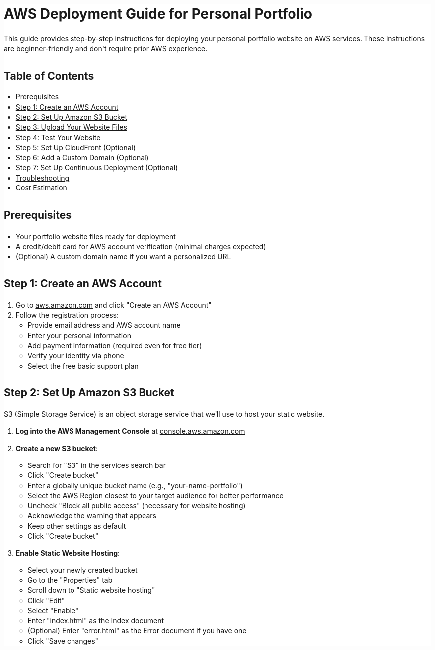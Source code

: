 # AWS Deployment Guide for Personal Portfolio

This guide provides step-by-step instructions for deploying your personal portfolio website on AWS services. These instructions are beginner-friendly and don't require prior AWS experience.

## Table of Contents
- [Prerequisites](#prerequisites)
- [Step 1: Create an AWS Account](#step-1-create-an-aws-account)
- [Step 2: Set Up Amazon S3 Bucket](#step-2-set-up-amazon-s3-bucket)
- [Step 3: Upload Your Website Files](#step-3-upload-your-website-files)
- [Step 4: Test Your Website](#step-4-test-your-website)
- [Step 5: Set Up CloudFront (Optional)](#step-5-set-up-cloudfront-optional)
- [Step 6: Add a Custom Domain (Optional)](#step-6-add-a-custom-domain-optional)
- [Step 7: Set Up Continuous Deployment (Optional)](#step-7-set-up-continuous-deployment-optional)
- [Troubleshooting](#troubleshooting)
- [Cost Estimation](#cost-estimation)

## Prerequisites
- Your portfolio website files ready for deployment
- A credit/debit card for AWS account verification (minimal charges expected)
- (Optional) A custom domain name if you want a personalized URL

## Step 1: Create an AWS Account
1. Go to [aws.amazon.com](https://aws.amazon.com/) and click "Create an AWS Account"
2. Follow the registration process:
   - Provide email address and AWS account name
   - Enter your personal information
   - Add payment information (required even for free tier)
   - Verify your identity via phone
   - Select the free basic support plan

## Step 2: Set Up Amazon S3 Bucket
S3 (Simple Storage Service) is an object storage service that we'll use to host your static website.

1. **Log into the AWS Management Console** at [console.aws.amazon.com](https://console.aws.amazon.com/)
2. **Create a new S3 bucket**:
   - Search for "S3" in the services search bar
   - Click "Create bucket"
   - Enter a globally unique bucket name (e.g., "your-name-portfolio")
   - Select the AWS Region closest to your target audience for better performance
   - Uncheck "Block all public access" (necessary for website hosting)
   - Acknowledge the warning that appears
   - Keep other settings as default
   - Click "Create bucket"

3. **Enable Static Website Hosting**:
   - Select your newly created bucket
   - Go to the "Properties" tab
   - Scroll down to "Static website hosting"
   - Click "Edit"
   - Select "Enable"
   - Enter "index.html" as the Index document
   - (Optional) Enter "error.html" as the Error document if you have one
   - Click "Save changes"
